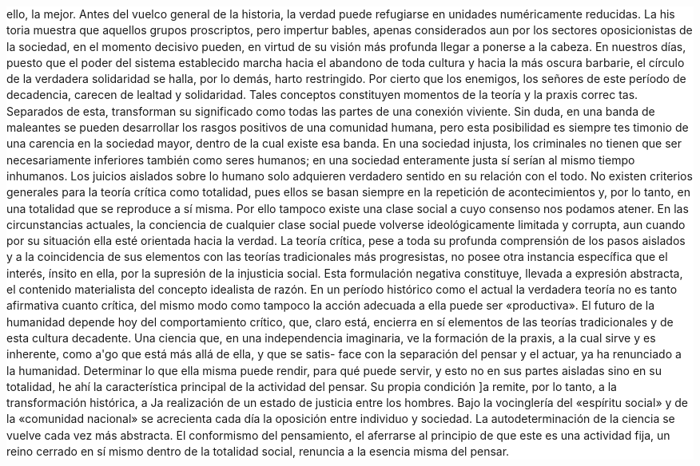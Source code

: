 ello, la mejor. Antes del vuelco general de la historia, la verdad  puede refugiarse en unidades numéricamente reducidas. La his toria muestra que aquellos grupos proscriptos, pero impertur bables, apenas considerados aun por los sectores oposicionistas  de la sociedad, en el momento decisivo pueden, en virtud de su  visión más profunda llegar a ponerse a la cabeza. En nuestros  días, puesto que el poder del sistema establecido marcha hacia  el abandono de toda cultura y hacia la más oscura barbarie, el  círculo de la verdadera solidaridad se halla, por lo demás, harto  restringido. Por cierto que los enemigos, los señores de este  período de decadencia, carecen de lealtad y solidaridad. Tales  conceptos constituyen momentos de la teoría y la praxis correc tas. Separados de esta, transforman su significado como todas las partes de una conexión viviente. Sin duda, en una banda de maleantes se pueden desarrollar los rasgos positivos de  una comunidad humana, pero esta posibilidad es siempre tes timonio de una carencia en la sociedad mayor, dentro de la cual existe esa banda. En una sociedad injusta, los criminales no tienen que ser necesariamente inferiores también como seres humanos; en una sociedad enteramente justa sí serían al mismo tiempo inhumanos. Los juicios aislados sobre lo humano solo adquieren verdadero sentido en su relación con el todo. No existen criterios generales para la teoría crítica como totalidad, pues ellos se basan siempre en la repetición de acontecimientos y, por lo tanto, en una totalidad que se reproduce a sí misma. Por ello tampoco existe una clase social a cuyo consenso nos podamos atener. En las circunstancias actuales, la conciencia de cualquier clase social puede volverse ideológicamente limitada y corrupta, aun cuando por su situación ella esté orientada hacia la verdad. La teoría crítica, pese a toda su profunda comprensión de los pasos aislados y a la coincidencia de sus elementos con las teorías tradicionales más progresistas, no posee otra instancia específica que el interés, ínsito en ella, por la supresión de la injusticia social. Esta formulación negativa constituye, llevada a expresión abstracta, el contenido materialista del concepto idealista de razón. En un período histórico como el actual la verdadera teoría no es tanto afirmativa cuanto crítica, del mismo modo como tampoco la acción adecuada a ella puede ser «productiva». El futuro de la humanidad depende hoy del comportamiento crítico, que, claro está, encierra en sí elementos de las teorías tradicionales y de esta cultura decadente. Una ciencia que, en una independencia imaginaria, ve la formación de la praxis, a la cual sirve y es inherente, como a'go que está más allá de ella, y que se satis-
face con la separación del pensar y el actuar, ya ha renunciado a la humanidad. Determinar lo que ella misma puede rendir, para qué puede servir, y esto no en sus partes aisladas sino en su totalidad, he ahí la característica principal de la actividad del pensar. Su propia condición ]a remite, por lo tanto, a la transformación histórica, a Ja realización de un estado de justicia entre los hombres. Bajo la vocinglería del «espíritu social» y de la «comunidad nacional» se acrecienta cada día la oposición entre individuo y sociedad. La autodeterminación de la ciencia se vuelve cada vez más abstracta. El conformismo del pensamiento, el aferrarse al principio de que este es una actividad fija, un reino cerrado en sí mismo dentro de la totalidad social, renuncia a la esencia misma del pensar.
